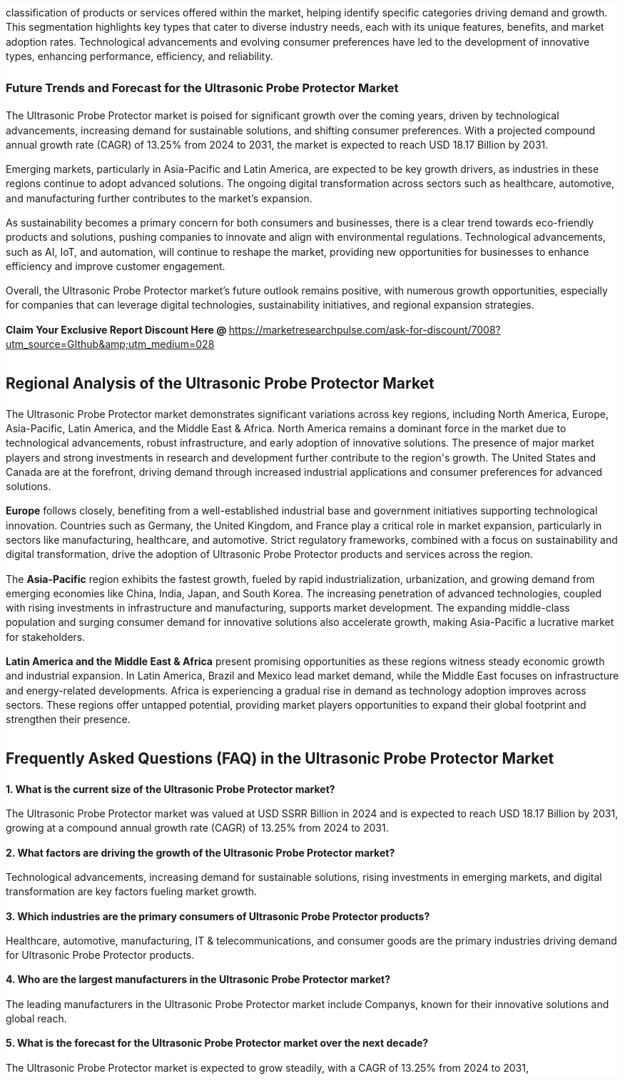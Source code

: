 classification of products or services offered within the market, helping identify specific categories driving demand and growth. This segmentation highlights key types that cater to diverse industry needs, each with its unique features, benefits, and market adoption rates. Technological advancements and evolving consumer preferences have led to the development of innovative types, enhancing performance, efficiency, and reliability.</p><h3>Future Trends and Forecast for the Ultrasonic Probe Protector Market</h3><p>The Ultrasonic Probe Protector market is poised for significant growth over the coming years, driven by technological advancements, increasing demand for sustainable solutions, and shifting consumer preferences. With a projected compound annual growth rate (CAGR) of 13.25% from 2024 to 2031, the market is expected to reach USD 18.17 Billion by 2031.</p><p>Emerging markets, particularly in Asia-Pacific and Latin America, are expected to be key growth drivers, as industries in these regions continue to adopt advanced solutions. The ongoing digital transformation across sectors such as healthcare, automotive, and manufacturing further contributes to the market&rsquo;s expansion.</p><p>As sustainability becomes a primary concern for both consumers and businesses, there is a clear trend towards eco-friendly products and solutions, pushing companies to innovate and align with environmental regulations. Technological advancements, such as AI, IoT, and automation, will continue to reshape the market, providing new opportunities for businesses to enhance efficiency and improve customer engagement.</p><p>Overall, the Ultrasonic Probe Protector market&rsquo;s future outlook remains positive, with numerous growth opportunities, especially for companies that can leverage digital technologies, sustainability initiatives, and regional expansion strategies.</p><p><strong>Claim Your Exclusive Report Discount Here @ </strong><a href="https://marketresearchpulse.com/ask-for-discount/7008?utm_source=GIthub&amp;utm_medium=028">https://marketresearchpulse.com/ask-for-discount/7008?utm_source=GIthub&amp;utm_medium=028</a></p><h2><strong>Regional Analysis of the Ultrasonic Probe Protector Market</strong></h2><p>The Ultrasonic Probe Protector market demonstrates significant variations across key regions, including North America, Europe, Asia-Pacific, Latin America, and the Middle East &amp; Africa. North America remains a dominant force in the market due to technological advancements, robust infrastructure, and early adoption of innovative solutions. The presence of major market players and strong investments in research and development further contribute to the region's growth. The United States and Canada are at the forefront, driving demand through increased industrial applications and consumer preferences for advanced solutions.</p><p><strong>Europe</strong> follows closely, benefiting from a well-established industrial base and government initiatives supporting technological innovation. Countries such as Germany, the United Kingdom, and France play a critical role in market expansion, particularly in sectors like manufacturing, healthcare, and automotive. Strict regulatory frameworks, combined with a focus on sustainability and digital transformation, drive the adoption of Ultrasonic Probe Protector products and services across the region.</p><p>The <strong>Asia-Pacific</strong> region exhibits the fastest growth, fueled by rapid industrialization, urbanization, and growing demand from emerging economies like China, India, Japan, and South Korea. The increasing penetration of advanced technologies, coupled with rising investments in infrastructure and manufacturing, supports market development. The expanding middle-class population and surging consumer demand for innovative solutions also accelerate growth, making Asia-Pacific a lucrative market for stakeholders.</p><p><strong>Latin America and the Middle East &amp; Africa</strong> present promising opportunities as these regions witness steady economic growth and industrial expansion. In Latin America, Brazil and Mexico lead market demand, while the Middle East focuses on infrastructure and energy-related developments. Africa is experiencing a gradual rise in demand as technology adoption improves across sectors. These regions offer untapped potential, providing market players opportunities to expand their global footprint and strengthen their presence.</p><h2><strong>Frequently Asked Questions (FAQ) in the Ultrasonic Probe Protector Market</strong></h2><p><strong>1. What is the current size of the Ultrasonic Probe Protector market?</strong></p><p>The Ultrasonic Probe Protector market was valued at USD SSRR Billion in 2024 and is expected to reach USD 18.17 Billion by 2031, growing at a compound annual growth rate (CAGR) of 13.25% from 2024 to 2031.</p><p><strong>2. What factors are driving the growth of the Ultrasonic Probe Protector market?</strong></p><p>Technological advancements, increasing demand for sustainable solutions, rising investments in emerging markets, and digital transformation are key factors fueling market growth.</p><p><strong>3. Which industries are the primary consumers of Ultrasonic Probe Protector products?</strong></p><p>Healthcare, automotive, manufacturing, IT &amp; telecommunications, and consumer goods are the primary industries driving demand for Ultrasonic Probe Protector products.</p><p><strong>4. Who are the largest manufacturers in the Ultrasonic Probe Protector market?</strong></p><p>The leading manufacturers in the Ultrasonic Probe Protector market include Companys, known for their innovative solutions and global reach.</p><p><strong>5. What is the forecast for the Ultrasonic Probe Protector market over the next decade?</strong></p><p>The Ultrasonic Probe Protector market is expected to grow steadily, with a CAGR of 13.25% from 2024 to 2031,